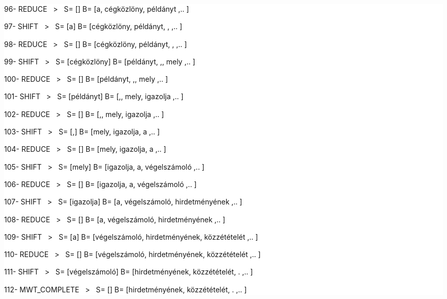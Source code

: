 

96- REDUCE&nbsp;&nbsp;&nbsp;>&nbsp;&nbsp;&nbsp;S= []   B= [a, cégközlöny, példányt ,.. ]



97- SHIFT&nbsp;&nbsp;&nbsp;>&nbsp;&nbsp;&nbsp;S= [a]   B= [cégközlöny, példányt, , ,.. ]



98- REDUCE&nbsp;&nbsp;&nbsp;>&nbsp;&nbsp;&nbsp;S= []   B= [cégközlöny, példányt, , ,.. ]



99- SHIFT&nbsp;&nbsp;&nbsp;>&nbsp;&nbsp;&nbsp;S= [cégközlöny]   B= [példányt, ,, mely ,.. ]



100- REDUCE&nbsp;&nbsp;&nbsp;>&nbsp;&nbsp;&nbsp;S= []   B= [példányt, ,, mely ,.. ]



101- SHIFT&nbsp;&nbsp;&nbsp;>&nbsp;&nbsp;&nbsp;S= [példányt]   B= [,, mely, igazolja ,.. ]



102- REDUCE&nbsp;&nbsp;&nbsp;>&nbsp;&nbsp;&nbsp;S= []   B= [,, mely, igazolja ,.. ]



103- SHIFT&nbsp;&nbsp;&nbsp;>&nbsp;&nbsp;&nbsp;S= [,]   B= [mely, igazolja, a ,.. ]



104- REDUCE&nbsp;&nbsp;&nbsp;>&nbsp;&nbsp;&nbsp;S= []   B= [mely, igazolja, a ,.. ]



105- SHIFT&nbsp;&nbsp;&nbsp;>&nbsp;&nbsp;&nbsp;S= [mely]   B= [igazolja, a, végelszámoló ,.. ]



106- REDUCE&nbsp;&nbsp;&nbsp;>&nbsp;&nbsp;&nbsp;S= []   B= [igazolja, a, végelszámoló ,.. ]



107- SHIFT&nbsp;&nbsp;&nbsp;>&nbsp;&nbsp;&nbsp;S= [igazolja]   B= [a, végelszámoló, hirdetményének ,.. ]



108- REDUCE&nbsp;&nbsp;&nbsp;>&nbsp;&nbsp;&nbsp;S= []   B= [a, végelszámoló, hirdetményének ,.. ]



109- SHIFT&nbsp;&nbsp;&nbsp;>&nbsp;&nbsp;&nbsp;S= [a]   B= [végelszámoló, hirdetményének, közzétételét ,.. ]



110- REDUCE&nbsp;&nbsp;&nbsp;>&nbsp;&nbsp;&nbsp;S= []   B= [végelszámoló, hirdetményének, közzétételét ,.. ]



111- SHIFT&nbsp;&nbsp;&nbsp;>&nbsp;&nbsp;&nbsp;S= [végelszámoló]   B= [hirdetményének, közzétételét, . ,.. ]



112- MWT_COMPLETE&nbsp;&nbsp;&nbsp;>&nbsp;&nbsp;&nbsp;S= []   B= [hirdetményének, közzétételét, . ,.. ]


